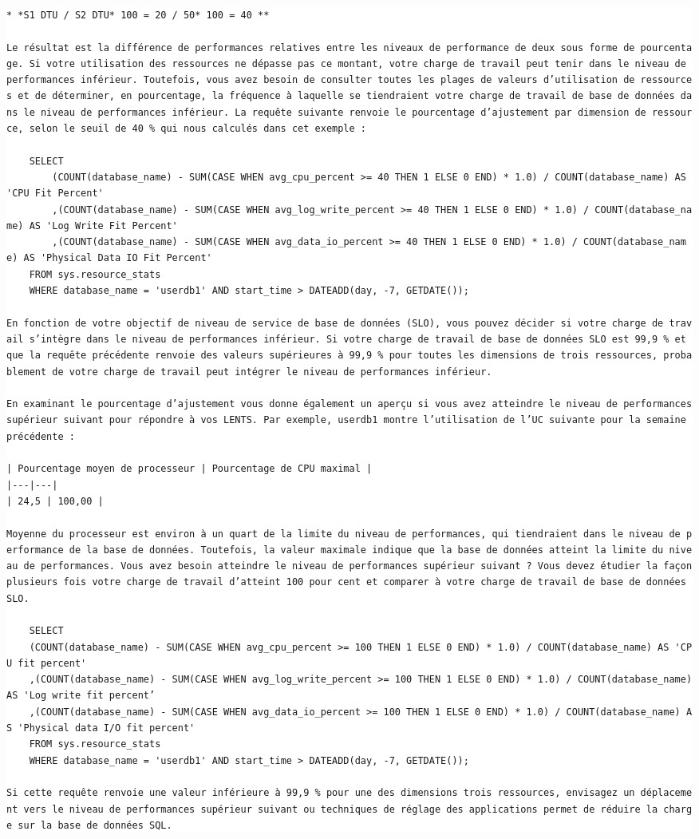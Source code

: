     * *S1 DTU / S2 DTU* 100 = 20 / 50* 100 = 40 **

    Le résultat est la différence de performances relatives entre les niveaux de performance de deux sous forme de pourcentage. Si votre utilisation des ressources ne dépasse pas ce montant, votre charge de travail peut tenir dans le niveau de performances inférieur. Toutefois, vous avez besoin de consulter toutes les plages de valeurs d’utilisation de ressources et de déterminer, en pourcentage, la fréquence à laquelle se tiendraient votre charge de travail de base de données dans le niveau de performances inférieur. La requête suivante renvoie le pourcentage d’ajustement par dimension de ressource, selon le seuil de 40 % qui nous calculés dans cet exemple :

        SELECT
            (COUNT(database_name) - SUM(CASE WHEN avg_cpu_percent >= 40 THEN 1 ELSE 0 END) * 1.0) / COUNT(database_name) AS 'CPU Fit Percent'
            ,(COUNT(database_name) - SUM(CASE WHEN avg_log_write_percent >= 40 THEN 1 ELSE 0 END) * 1.0) / COUNT(database_name) AS 'Log Write Fit Percent'
            ,(COUNT(database_name) - SUM(CASE WHEN avg_data_io_percent >= 40 THEN 1 ELSE 0 END) * 1.0) / COUNT(database_name) AS 'Physical Data IO Fit Percent'
        FROM sys.resource_stats
        WHERE database_name = 'userdb1' AND start_time > DATEADD(day, -7, GETDATE());

    En fonction de votre objectif de niveau de service de base de données (SLO), vous pouvez décider si votre charge de travail s’intègre dans le niveau de performances inférieur. Si votre charge de travail de base de données SLO est 99,9 % et que la requête précédente renvoie des valeurs supérieures à 99,9 % pour toutes les dimensions de trois ressources, probablement de votre charge de travail peut intégrer le niveau de performances inférieur.

    En examinant le pourcentage d’ajustement vous donne également un aperçu si vous avez atteindre le niveau de performances supérieur suivant pour répondre à vos LENTS. Par exemple, userdb1 montre l’utilisation de l’UC suivante pour la semaine précédente :

  	| Pourcentage moyen de processeur | Pourcentage de CPU maximal |
  	|---|---|
  	| 24,5 | 100,00 |

    Moyenne du processeur est environ à un quart de la limite du niveau de performances, qui tiendraient dans le niveau de performance de la base de données. Toutefois, la valeur maximale indique que la base de données atteint la limite du niveau de performances. Vous avez besoin atteindre le niveau de performances supérieur suivant ? Vous devez étudier la façon plusieurs fois votre charge de travail d’atteint 100 pour cent et comparer à votre charge de travail de base de données SLO.

        SELECT
        (COUNT(database_name) - SUM(CASE WHEN avg_cpu_percent >= 100 THEN 1 ELSE 0 END) * 1.0) / COUNT(database_name) AS 'CPU fit percent'
        ,(COUNT(database_name) - SUM(CASE WHEN avg_log_write_percent >= 100 THEN 1 ELSE 0 END) * 1.0) / COUNT(database_name) AS 'Log write fit percent’
        ,(COUNT(database_name) - SUM(CASE WHEN avg_data_io_percent >= 100 THEN 1 ELSE 0 END) * 1.0) / COUNT(database_name) AS 'Physical data I/O fit percent'
        FROM sys.resource_stats
        WHERE database_name = 'userdb1' AND start_time > DATEADD(day, -7, GETDATE());

    Si cette requête renvoie une valeur inférieure à 99,9 % pour une des dimensions trois ressources, envisagez un déplacement vers le niveau de performances supérieur suivant ou techniques de réglage des applications permet de réduire la charge sur la base de données SQL.
